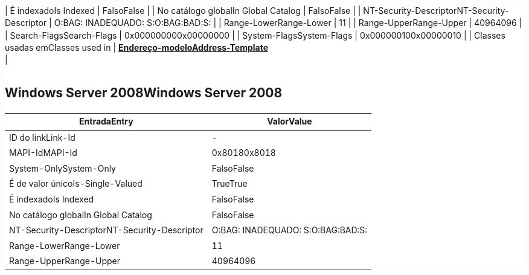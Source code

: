 | <span data-ttu-id="5f32d-191">É indexado</span><span class="sxs-lookup"><span data-stu-id="5f32d-191">Is Indexed</span></span>             | <span data-ttu-id="5f32d-192">Falso</span><span class="sxs-lookup"><span data-stu-id="5f32d-192">False</span></span>                                                    |
| <span data-ttu-id="5f32d-193">No catálogo global</span><span class="sxs-lookup"><span data-stu-id="5f32d-193">In Global Catalog</span></span>      | <span data-ttu-id="5f32d-194">Falso</span><span class="sxs-lookup"><span data-stu-id="5f32d-194">False</span></span>                                                    |
| <span data-ttu-id="5f32d-195">NT-Security-Descriptor</span><span class="sxs-lookup"><span data-stu-id="5f32d-195">NT-Security-Descriptor</span></span> | <span data-ttu-id="5f32d-196">O:BAG: INADEQUADO: S:</span><span class="sxs-lookup"><span data-stu-id="5f32d-196">O:BAG:BAD:S:</span></span>                                             |
| <span data-ttu-id="5f32d-197">Range-Lower</span><span class="sxs-lookup"><span data-stu-id="5f32d-197">Range-Lower</span></span>            | <span data-ttu-id="5f32d-198">1</span><span class="sxs-lookup"><span data-stu-id="5f32d-198">1</span></span>                                                        |
| <span data-ttu-id="5f32d-199">Range-Upper</span><span class="sxs-lookup"><span data-stu-id="5f32d-199">Range-Upper</span></span>            | <span data-ttu-id="5f32d-200">4096</span><span class="sxs-lookup"><span data-stu-id="5f32d-200">4096</span></span>                                                     |
| <span data-ttu-id="5f32d-201">Search-Flags</span><span class="sxs-lookup"><span data-stu-id="5f32d-201">Search-Flags</span></span>           | <span data-ttu-id="5f32d-202">0x00000000</span><span class="sxs-lookup"><span data-stu-id="5f32d-202">0x00000000</span></span>                                               |
| <span data-ttu-id="5f32d-203">System-Flags</span><span class="sxs-lookup"><span data-stu-id="5f32d-203">System-Flags</span></span>           | <span data-ttu-id="5f32d-204">0x00000010</span><span class="sxs-lookup"><span data-stu-id="5f32d-204">0x00000010</span></span>                                               |
| <span data-ttu-id="5f32d-205">Classes usadas em</span><span class="sxs-lookup"><span data-stu-id="5f32d-205">Classes used in</span></span>        | [<span data-ttu-id="5f32d-206">**Endereço-modelo**</span><span class="sxs-lookup"><span data-stu-id="5f32d-206">**Address-Template**</span></span>](c-addresstemplate.md)<br/> |



## <a name="windows-server-2008"></a><span data-ttu-id="5f32d-207">Windows Server 2008</span><span class="sxs-lookup"><span data-stu-id="5f32d-207">Windows Server 2008</span></span>



| <span data-ttu-id="5f32d-208">Entrada</span><span class="sxs-lookup"><span data-stu-id="5f32d-208">Entry</span></span> | <span data-ttu-id="5f32d-209">Valor</span><span class="sxs-lookup"><span data-stu-id="5f32d-209">Value</span></span> |
|------------------------|----------------------------------------------------------|
| <span data-ttu-id="5f32d-210">ID do link</span><span class="sxs-lookup"><span data-stu-id="5f32d-210">Link-Id</span></span>                | \-                                                       |
| <span data-ttu-id="5f32d-211">MAPI-Id</span><span class="sxs-lookup"><span data-stu-id="5f32d-211">MAPI-Id</span></span>                | <span data-ttu-id="5f32d-212">0x8018</span><span class="sxs-lookup"><span data-stu-id="5f32d-212">0x8018</span></span>                                                   |
| <span data-ttu-id="5f32d-213">System-Only</span><span class="sxs-lookup"><span data-stu-id="5f32d-213">System-Only</span></span>            | <span data-ttu-id="5f32d-214">Falso</span><span class="sxs-lookup"><span data-stu-id="5f32d-214">False</span></span>                                                    |
| <span data-ttu-id="5f32d-215">É de valor único</span><span class="sxs-lookup"><span data-stu-id="5f32d-215">Is-Single-Valued</span></span>       | <span data-ttu-id="5f32d-216">True</span><span class="sxs-lookup"><span data-stu-id="5f32d-216">True</span></span>                                                     |
| <span data-ttu-id="5f32d-217">É indexado</span><span class="sxs-lookup"><span data-stu-id="5f32d-217">Is Indexed</span></span>             | <span data-ttu-id="5f32d-218">Falso</span><span class="sxs-lookup"><span data-stu-id="5f32d-218">False</span></span>                                                    |
| <span data-ttu-id="5f32d-219">No catálogo global</span><span class="sxs-lookup"><span data-stu-id="5f32d-219">In Global Catalog</span></span>      | <span data-ttu-id="5f32d-220">Falso</span><span class="sxs-lookup"><span data-stu-id="5f32d-220">False</span></span>                                                    |
| <span data-ttu-id="5f32d-221">NT-Security-Descriptor</span><span class="sxs-lookup"><span data-stu-id="5f32d-221">NT-Security-Descriptor</span></span> | <span data-ttu-id="5f32d-222">O:BAG: INADEQUADO: S:</span><span class="sxs-lookup"><span data-stu-id="5f32d-222">O:BAG:BAD:S:</span></span>                                             |
| <span data-ttu-id="5f32d-223">Range-Lower</span><span class="sxs-lookup"><span data-stu-id="5f32d-223">Range-Lower</span></span>            | <span data-ttu-id="5f32d-224">1</span><span class="sxs-lookup"><span data-stu-id="5f32d-224">1</span></span>                                                        |
| <span data-ttu-id="5f32d-225">Range-Upper</span><span class="sxs-lookup"><span data-stu-id="5f32d-225">Range-Upper</span></span>            | <span data-ttu-id="5f32d-226">4096</span><span class="sxs-lookup"><span data-stu-id="5f32d-226">4096</span></span>                                                     |